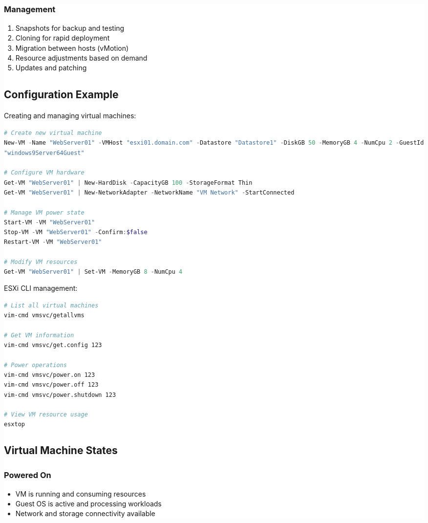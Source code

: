 ### Management
1. Snapshots for backup and testing
2. Cloning for rapid deployment
3. Migration between hosts (vMotion)
4. Resource adjustments based on demand
5. Updates and patching

## Configuration Example

Creating and managing virtual machines:

```powershell
# Create new virtual machine
New-VM -Name "WebServer01" -VMHost "esxi01.domain.com" -Datastore "Datastore1" -DiskGB 50 -MemoryGB 4 -NumCpu 2 -GuestId "windows9Server64Guest"

# Configure VM hardware
Get-VM "WebServer01" | New-HardDisk -CapacityGB 100 -StorageFormat Thin
Get-VM "WebServer01" | New-NetworkAdapter -NetworkName "VM Network" -StartConnected

# Manage VM power state
Start-VM -VM "WebServer01"
Stop-VM -VM "WebServer01" -Confirm:$false
Restart-VM -VM "WebServer01"

# Modify VM resources
Get-VM "WebServer01" | Set-VM -MemoryGB 8 -NumCpu 4
```

ESXi CLI management:

```bash
# List all virtual machines
vim-cmd vmsvc/getallvms

# Get VM information
vim-cmd vmsvc/get.config 123

# Power operations
vim-cmd vmsvc/power.on 123
vim-cmd vmsvc/power.off 123
vim-cmd vmsvc/power.shutdown 123

# View VM resource usage
esxtop
```

## Virtual Machine States

### Powered On
- VM is running and consuming resources
- Guest OS is active and processing workloads
- Network and storage connectivity available
